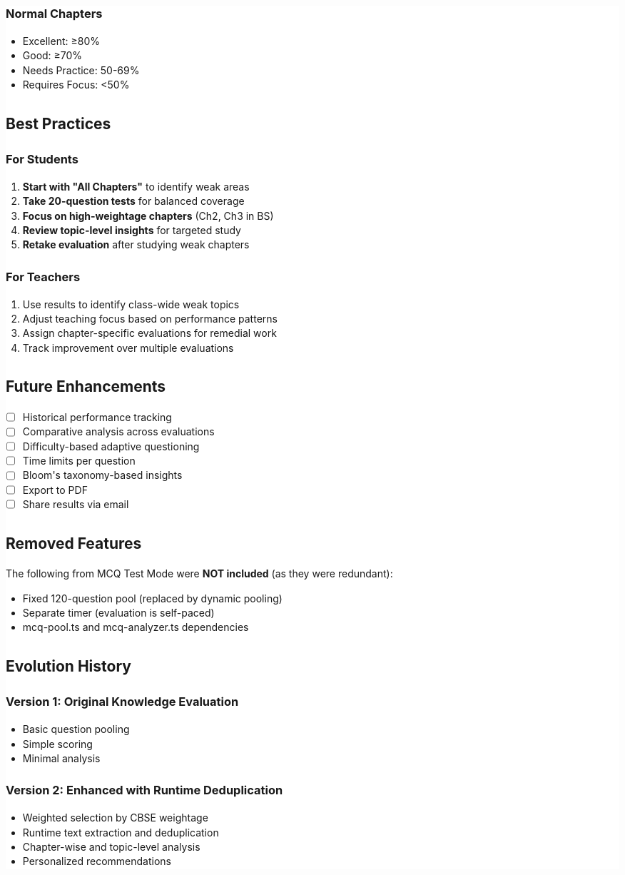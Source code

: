 ### Normal Chapters
- Excellent: ≥80%
- Good: ≥70%
- Needs Practice: 50-69%
- Requires Focus: <50%

## Best Practices

### For Students
1. **Start with "All Chapters"** to identify weak areas
2. **Take 20-question tests** for balanced coverage
3. **Focus on high-weightage chapters** (Ch2, Ch3 in BS)
4. **Review topic-level insights** for targeted study
5. **Retake evaluation** after studying weak chapters

### For Teachers
1. Use results to identify class-wide weak topics
2. Adjust teaching focus based on performance patterns
3. Assign chapter-specific evaluations for remedial work
4. Track improvement over multiple evaluations

## Future Enhancements

- [ ] Historical performance tracking
- [ ] Comparative analysis across evaluations
- [ ] Difficulty-based adaptive questioning
- [ ] Time limits per question
- [ ] Bloom's taxonomy-based insights
- [ ] Export to PDF
- [ ] Share results via email

## Removed Features

The following from MCQ Test Mode were **NOT included** (as they were redundant):
- Fixed 120-question pool (replaced by dynamic pooling)
- Separate timer (evaluation is self-paced)
- mcq-pool.ts and mcq-analyzer.ts dependencies

## Evolution History

### Version 1: Original Knowledge Evaluation
- Basic question pooling
- Simple scoring
- Minimal analysis

### Version 2: Enhanced with Runtime Deduplication
- Weighted selection by CBSE weightage
- Runtime text extraction and deduplication
- Chapter-wise and topic-level analysis
- Personalized recommendations

